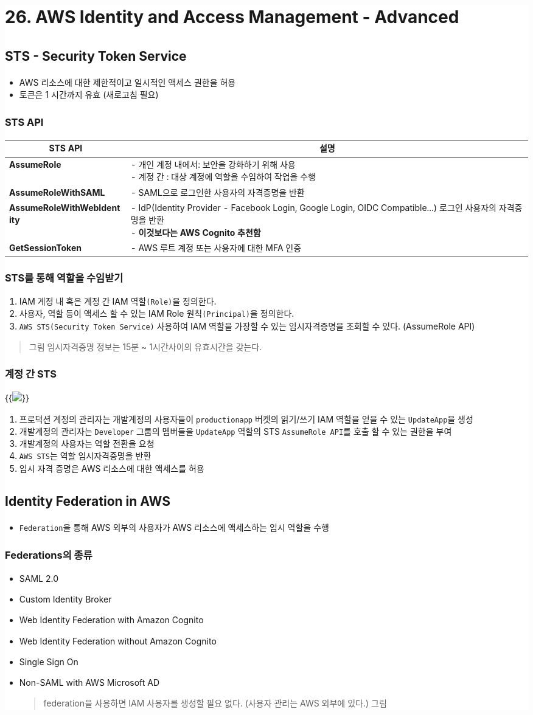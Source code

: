 # 26. AWS Identity and Access Management - Advanced


## STS - Security Token Service
- AWS 리소스에 대한 제한적이고 일시적인 액세스 권한을 허용
- 토큰은 1 시간까지 유효 (새로고침 필요)

### STS API
| STS API | 설명  |
|------------|---|
| **AssumeRole** |- 개인 계정 내에서: 보안을 강화하기 위해 사용 <br/> - 계정 간 : 대상 계정에 역할을 수임하여 작업을 수행 |
| **AssumeRoleWithSAML** |- SAML으로 로그인한 사용자의 자격증명을 반환 |
| **AssumeRoleWithWebIdentity** | - IdP(Identity Provider - Facebook Login, Google Login, OIDC Compatible...) 로그인 사용자의 자격증명을 반환 <br/> - **이것보다는 AWS Cognito 추천함**  |
|**GetSessionToken**|- AWS 루트 계정 또는 사용자에 대한 MFA 인증|

### STS를 통해 역할을 수임받기
1. IAM 계정 내 혹은 계정 간 IAM 역할`(Role)`을 정의한다.
2. 사용자, 역할 등이 액세스 할 수 있는 IAM Role 원칙`(Principal)`을 정의한다.
3. `AWS STS(Security Token Service)` 사용하여 IAM 역할을 가장할 수 있는 임시자격증명을 조회할 수 있다. (AssumeRole API)
> 그림
> 임시자격증명 정보는 15분 ~ 1시간사이의 유효시간을 갖는다.

### 계정 간 STS 
{{<image src="/posts/images/aws/cross-account-access-with-sts.png" width="100%" caption=" https://docs.aws.amazon.com/IAM/latest/UserGuide/id_roles_common-scenarios_aws-accounts.html">}}

1. 프로덕션 계정의 관리자는 개발계정의 사용자들이  `productionapp` 버켓의 읽기/쓰기 IAM 역할을 얻을 수 있는 `UpdateApp`을 생성
2. 개발계정의 관리자는 `Developer` 그룹의 멤버들을 `UpdateApp` 역할의 STS `AssumeRole API`를 호출 할 수 있는 권한을 부여
3. 개발계정의 사용자는 역할 전환을 요청
4. `AWS STS`는 역할 임시자격증명을 반환
5. 임시 자격 증명은 AWS 리소스에 대한 액세스를 허용

## Identity Federation in AWS
- `Federation`을 통해 AWS 외부의 사용자가 AWS 리소스에 액세스하는 임시 역할을 수행

### Federations의 종류
- SAML 2.0
- Custom Identity Broker
- Web Identity Federation with Amazon Cognito
- Web Identity Federation without Amazon Cognito
- Single Sign On
- Non-SAML with AWS Microsoft AD

    > federation을 사용하면 IAM 사용자를 생성할 필요 없다. (사용자 관리는 AWS 외부에 있다.)
    > 그림
